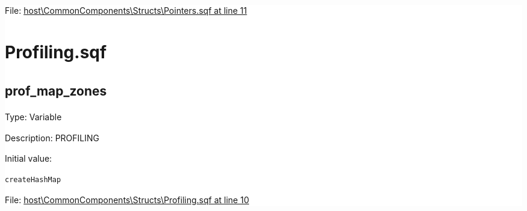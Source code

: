 File: [host\CommonComponents\Structs\Pointers.sqf at line 11](../../../Src/host/CommonComponents/Structs/Pointers.sqf#L11)
# Profiling.sqf

## prof_map_zones

Type: Variable

Description: PROFILING


Initial value:
```sqf
createHashMap
```
File: [host\CommonComponents\Structs\Profiling.sqf at line 10](../../../Src/host/CommonComponents/Structs/Profiling.sqf#L10)

